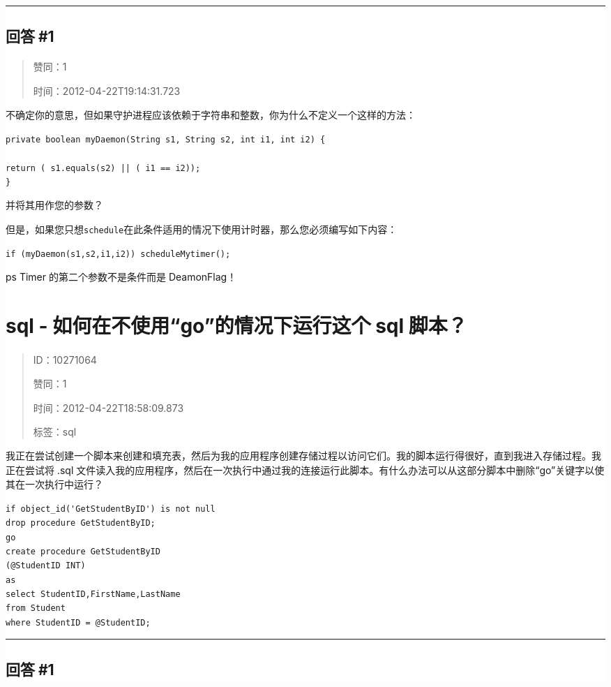 * * *

## 回答 #1

> 赞同：1
> 
> 时间：2012-04-22T19:14:31.723

不确定你的意思，但如果守护进程应该依赖于字符串和整数，你为什么不定义一个这样的方法：

```
private boolean myDaemon(String s1, String s2, int i1, int i2) {

return ( s1.equals(s2) || ( i1 == i2));
} 
```

并将其用作您的参数？

但是，如果您只想`schedule`在此条件适用的情况下使用计时器，那么您必须编写如下内容：

```
if (myDaemon(s1,s2,i1,i2)) scheduleMytimer(); 
```

ps Timer 的第二个参数不是条件而是 DeamonFlag！

# sql - 如何在不使用“go”的情况下运行这个 sql 脚本？

> ID：10271064
> 
> 赞同：1
> 
> 时间：2012-04-22T18:58:09.873
> 
> 标签：sql

我正在尝试创建一个脚本来创建和填充表，然后为我的应用程序创建存储过程以访问它们。我的脚本运行得很好，直到我进入存储过程。我正在尝试将 .sql 文件读入我的应用程序，然后在一次执行中通过我的连接运行此脚本。有什么办法可以从这部分脚本中删除“go”关键字以使其在一次执行中运行？

```
if object_id('GetStudentByID') is not null
drop procedure GetStudentByID;
go
create procedure GetStudentByID
(@StudentID INT)
as
select StudentID,FirstName,LastName
from Student
where StudentID = @StudentID; 
```

* * *

## 回答 #1
